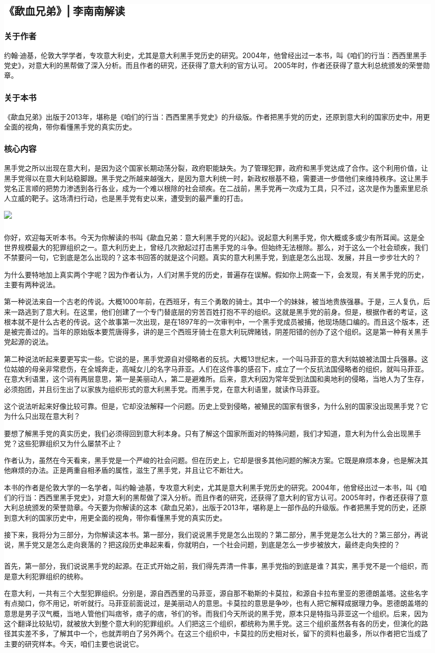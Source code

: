 ## 《歃血兄弟》| 李南南解读

### 关于作者

约翰·迪基，伦敦大学学者，专攻意大利史，尤其是意大利黑手党历史的研究。2004年，他曾经出过一本书，叫《咱们的行当：西西里黑手党史》，对意大利的黑帮做了深入分析。而且作者的研究，还获得了意大利的官方认可。 2005年时，作者还获得了意大利总统颁发的荣誉勋章。

### 关于本书

《歃血兄弟》出版于2013年，堪称是《咱们的行当：西西里黑手党史》的升级版。作者把黑手党的历史，还原到意大利的国家历史中，用更全面的视角，带你看懂黑手党的真实历史。

### 核心内容

黑手党之所以出现在意大利，是因为这个国家长期动荡分裂，政府职能缺失。为了管理犯罪，政府和黑手党达成了合作。这个利用价值，让黑手党得以在意大利站稳脚跟。黑手党之所越来越强大，是因为意大利统一时，新政权根基不稳，需要进一步借他们来维持秩序。这让黑手党名正言顺的把势力渗透到各行各业，成为一个难以根除的社会顽疾。在二战前，黑手党再一次成为工具，只不过，这次是作为墨索里尼杀人立威的靶子。这场清扫行动，也是黑手党有史以来，遭受到的最严重的打击。

<img  src="https://piccdn3.umiwi.com/img/201905/05/201905051627410966561141.jpg" width="3189"/>

###  



你好，欢迎每天听本书。今天为你解读的书叫《歃血兄弟：意大利黑手党的兴起》。说起意大利黑手党，你大概或多或少有所耳闻。这是全世界规模最大的犯罪组织之一。意大利历史上，曾经几次掀起过打击黑手党的斗争。但始终无法根除。那么，对于这么一个社会顽疾，我们不禁要问一句，它到底是怎么出现的？这本书回答的就是这个问题。真实的意大利黑手党，到底是怎么出现、发展，并且一步步壮大的？

为什么要特地加上真实两个字呢？因为作者认为，人们对黑手党的历史，普遍存在误解。假如你上网查一下，会发现，有关黑手党的历史，主要有两种说法。

第一种说法来自一个古老的传说。大概1000年前，在西班牙，有三个勇敢的骑士。其中一个的妹妹，被当地贵族强暴。于是，三人复仇，后来一路逃到了意大利。在这里，他们创建了一个专门替底层的穷苦百姓打抱不平的组织。这就是黑手党的前身。但是，根据作者的考证，这根本就不是什么古老的传说。这个故事第一次出现，是在1897年的一次审判中，一个黑手党成员被捕，他现场随口编的。而且这个版本，还是被完善过的。当年的原始版本要荒唐得多，讲的是三个西班牙骑士在意大利玩牌赌钱，阴差阳错的创办了这个组织。这是第一种有关黑手党起源的说法。

第二种说法听起来要更写实一些。它说的是，黑手党源自对侵略者的反抗。大概13世纪末，一个叫马菲亚的意大利姑娘被法国士兵强暴。这位姑娘的母亲非常悲伤，在全城奔走，高喊女儿的名字马菲亚。人们在这件事的感召下，成立了一个反抗法国侵略者的组织，就叫马菲亚。在意大利语里，这个词有两层意思，第一是美丽动人，第二是避难所。后来，意大利因为常年受到法国和奥地利的侵略，当地人为了生存，必须抱团，并且衍生出了以家族为组织形式的意大利黑手党。而黑手党，在意大利语里，就读作马菲亚。

这个说法听起来好像比较可靠。但是，它却没法解释一个问题。历史上受到侵略，被殖民的国家有很多，为什么别的国家没出现黑手党？它为什么只出现在意大利？

要想了解黑手党的真实历史，我们必须得回到意大利本身。只有了解这个国家所面对的特殊问题，我们才知道，意大利为什么会出现黑手党？这些犯罪组织又为什么屡禁不止？

作者认为，虽然在今天看来，黑手党是一个严峻的社会问题。但在历史上，它却是很多其他问题的解决方案。它既是麻烦本身，也是解决其他麻烦的办法。正是两重自相矛盾的属性，滋生了黑手党，并且让它不断壮大。

本书的作者是伦敦大学的一名学者，叫约翰·迪基，专攻意大利史，尤其是意大利黑手党历史的研究。2004年，他曾经出过一本书，叫《咱们的行当：西西里黑手党史》，对意大利的黑帮做了深入分析。而且作者的研究，还获得了意大利的官方认可。2005年时，作者还获得了意大利总统颁发的荣誉勋章。今天要为你解读的这本《歃血兄弟》，出版于2013年，堪称是上一部作品的升级版。作者把黑手党的历史，还原到意大利的国家历史中，用更全面的视角，带你看懂黑手党的真实历史。

接下来，我将分为三部分，为你解读这本书。第一部分，我们说说黑手党是怎么出现的？第二部分，黑手党是怎么壮大的？第三部分，再说说，黑手党又是怎么走向衰落的？把这段历史串起来看，你就明白，一个社会问题，到底是怎么一步步被放大，最终走向失控的？

###  



首先，第一部分，我们说说黑手党的起源。在正式开始之前，我们得先弄清一件事，黑手党指的到底是谁？其实，黑手党不是一个组织，而是意大利犯罪组织的统称。

在意大利，一共有三个大型犯罪组织。分别是，源自西西里的马菲亚，源自那不勒斯的卡莫拉，和源自卡拉布里亚的恩德朗盖塔。这些名字有点拗口，你不用记，听听就行。马菲亚前面说过，是美丽动人的意思。卡莫拉的意思是争吵，也有人把它解释成据理力争。恩德朗盖塔的意思是男子汉气概，当地人管他们叫痞爷，痞子的痞，爷们的爷。而我们今天所说的黑手党，原本只是特指马菲亚这一个组织。后来，因为这个翻译比较贴切，就被放大到整个意大利的犯罪组织。人们把这三个组织，都统称为黑手党。这三个组织虽然各有各的历史，但演化的路径其实差不多，了解其中一个，也就弄明白了另外两个。在这三个组织中，卡莫拉的历史相对长，留下的资料也最多，所以作者把它当成了主要的研究样本。今天，咱们主要也说说它。
